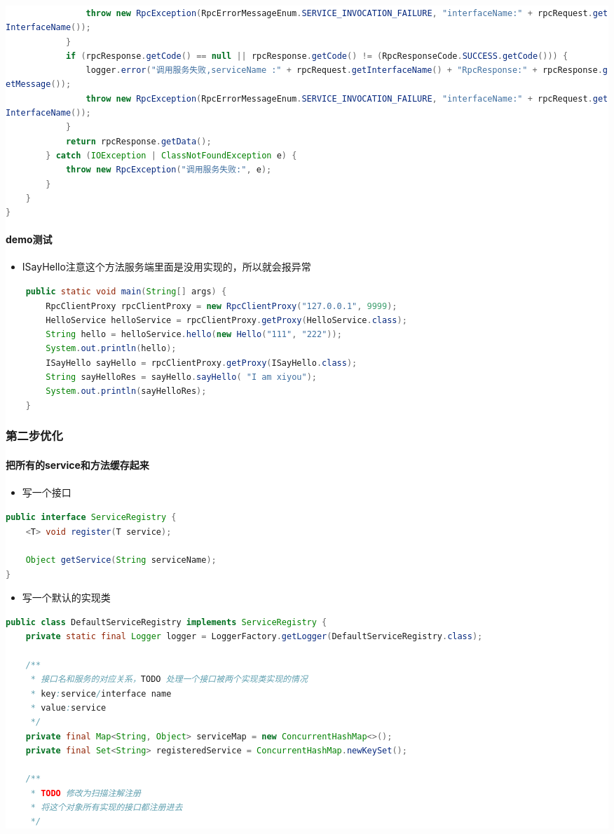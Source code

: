 ```java
                throw new RpcException(RpcErrorMessageEnum.SERVICE_INVOCATION_FAILURE, "interfaceName:" + rpcRequest.getInterfaceName());
            }
            if (rpcResponse.getCode() == null || rpcResponse.getCode() != (RpcResponseCode.SUCCESS.getCode())) {
                logger.error("调用服务失败,serviceName :" + rpcRequest.getInterfaceName() + "RpcResponse:" + rpcResponse.getMessage());
                throw new RpcException(RpcErrorMessageEnum.SERVICE_INVOCATION_FAILURE, "interfaceName:" + rpcRequest.getInterfaceName());
            }
            return rpcResponse.getData();
        } catch (IOException | ClassNotFoundException e) {
            throw new RpcException("调用服务失败:", e);
        }
    }
}
```

#### demo测试

- ISayHello注意这个方法服务端里面是没用实现的，所以就会报异常

```java
    public static void main(String[] args) {
        RpcClientProxy rpcClientProxy = new RpcClientProxy("127.0.0.1", 9999);
        HelloService helloService = rpcClientProxy.getProxy(HelloService.class);
        String hello = helloService.hello(new Hello("111", "222"));
        System.out.println(hello);
        ISayHello sayHello = rpcClientProxy.getProxy(ISayHello.class);
        String sayHelloRes = sayHello.sayHello( "I am xiyou");
        System.out.println(sayHelloRes);
    }
```

### 第二步优化

#### 把所有的service和方法缓存起来

- 写一个接口

```java
public interface ServiceRegistry {
    <T> void register(T service);

    Object getService(String serviceName);
}
```

- 写一个默认的实现类

```java
public class DefaultServiceRegistry implements ServiceRegistry {
    private static final Logger logger = LoggerFactory.getLogger(DefaultServiceRegistry.class);

    /**
     * 接口名和服务的对应关系，TODO 处理一个接口被两个实现类实现的情况
     * key:service/interface name
     * value:service
     */
    private final Map<String, Object> serviceMap = new ConcurrentHashMap<>();
    private final Set<String> registeredService = ConcurrentHashMap.newKeySet();

    /**
     * TODO 修改为扫描注解注册
     * 将这个对象所有实现的接口都注册进去
     */
```